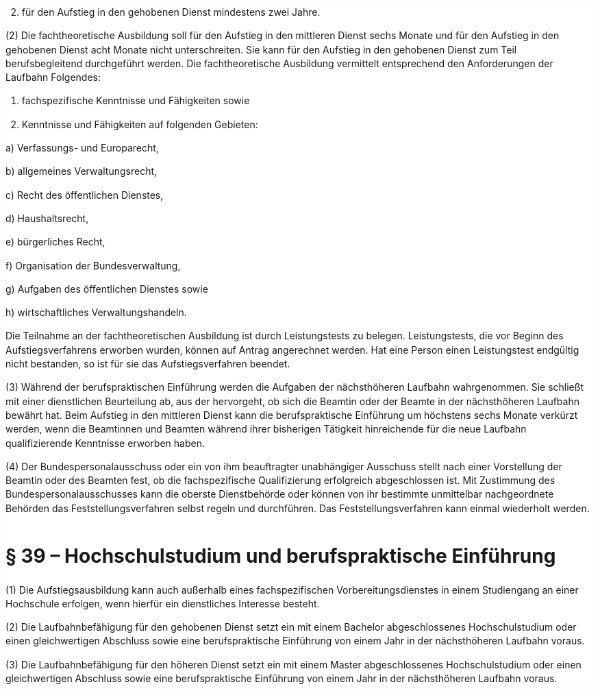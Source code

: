 2. für den Aufstieg in den gehobenen Dienst mindestens zwei Jahre.

(2) Die fachtheoretische Ausbildung soll für den Aufstieg in den mittleren Dienst sechs Monate und für den Aufstieg in den gehobenen Dienst acht Monate nicht unterschreiten. Sie kann für den Aufstieg in den gehobenen Dienst zum Teil berufsbegleitend durchgeführt werden. Die fachtheoretische Ausbildung vermittelt entsprechend den Anforderungen der Laufbahn Folgendes:

1. fachspezifische Kenntnisse und Fähigkeiten sowie

2. Kenntnisse und Fähigkeiten auf folgenden Gebieten:

a) Verfassungs- und Europarecht,

b) allgemeines Verwaltungsrecht,

c) Recht des öffentlichen Dienstes,

d) Haushaltsrecht,

e) bürgerliches Recht,

f) Organisation der Bundesverwaltung,

g) Aufgaben des öffentlichen Dienstes sowie

h) wirtschaftliches Verwaltungshandeln.

Die Teilnahme an der fachtheoretischen Ausbildung ist durch Leistungstests zu belegen. Leistungstests, die vor Beginn des Aufstiegsverfahrens erworben wurden, können auf Antrag angerechnet werden. Hat eine Person einen Leistungstest endgültig nicht bestanden, so ist für sie das Aufstiegsverfahren beendet.

(3) Während der berufspraktischen Einführung werden die Aufgaben der nächsthöheren Laufbahn wahrgenommen. Sie schließt mit einer dienstlichen Beurteilung ab, aus der hervorgeht, ob sich die Beamtin oder der Beamte in der nächsthöheren Laufbahn bewährt hat. Beim Aufstieg in den mittleren Dienst kann die berufspraktische Einführung um höchstens sechs Monate verkürzt werden, wenn die Beamtinnen und Beamten während ihrer bisherigen Tätigkeit hinreichende für die neue Laufbahn qualifizierende Kenntnisse erworben haben.

(4) Der Bundespersonalausschuss oder ein von ihm beauftragter unabhängiger Ausschuss stellt nach einer Vorstellung der Beamtin oder des Beamten fest, ob die fachspezifische Qualifizierung erfolgreich abgeschlossen ist. Mit Zustimmung des Bundespersonalausschusses kann die oberste Dienstbehörde oder können von ihr bestimmte unmittelbar nachgeordnete Behörden das Feststellungsverfahren selbst regeln und durchführen. Das Feststellungsverfahren kann einmal wiederholt werden.

# § 39 – Hochschulstudium und berufspraktische Einführung

(1) Die Aufstiegsausbildung kann auch außerhalb eines fachspezifischen Vorbereitungsdienstes in einem Studiengang an einer Hochschule erfolgen, wenn hierfür ein dienstliches Interesse besteht.

(2) Die Laufbahnbefähigung für den gehobenen Dienst setzt ein mit einem Bachelor abgeschlossenes Hochschulstudium oder einen gleichwertigen Abschluss sowie eine berufspraktische Einführung von einem Jahr in der nächsthöheren Laufbahn voraus.

(3) Die Laufbahnbefähigung für den höheren Dienst setzt ein mit einem Master abgeschlossenes Hochschulstudium oder einen gleichwertigen Abschluss sowie eine berufspraktische Einführung von einem Jahr in der nächsthöheren Laufbahn voraus.
